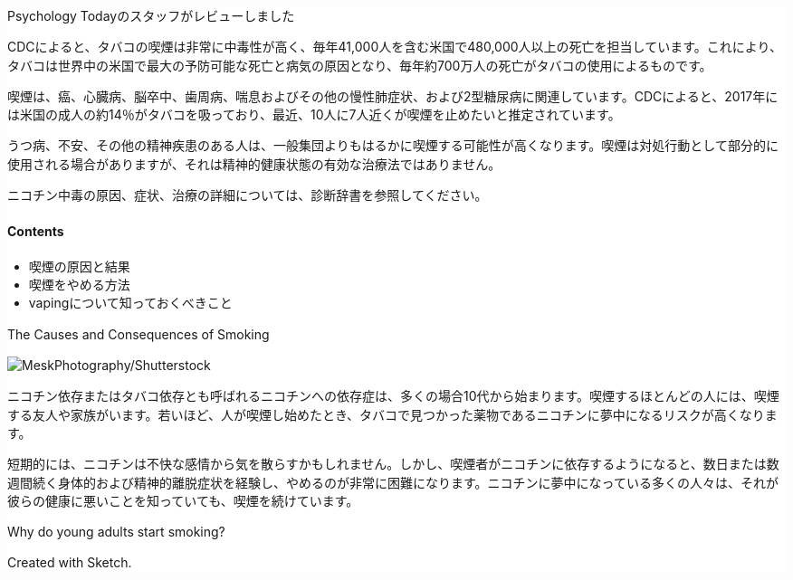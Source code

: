 
Psychology Todayのスタッフがレビューしました







CDCによると、タバコの喫煙は非常に中毒性が高く、毎年41,000人を含む米国で480,000人以上の死亡を担当しています。これにより、タバコは世界中の米国で最大の予防可能な死亡と病気の原因となり、毎年約700万人の死亡がタバコの使用によるものです。


喫煙は、癌、心臓病、脳卒中、歯周病、喘息およびその他の慢性肺症状、および2型糖尿病に関連しています。CDCによると、2017年には米国の成人の約14％がタバコを吸っており、最近、10人に7人近くが喫煙を止めたいと推定されています。


うつ病、不安、その他の精神疾患のある人は、一般集団よりもはるかに喫煙する可能性が高くなります。喫煙は対処行動として部分的に使用される場合がありますが、それは精神的健康状態の有効な治療法ではありません。


ニコチン中毒の原因、症状、治療の詳細については、診断辞書を参照してください。





#### Contents


* 喫煙の原因と結果
* 喫煙をやめる方法
* vapingについて知っておくべきこと





 


 The Causes and Consequences of Smoking
 


![MeskPhotography/Shutterstock](https://cdn2.psychologytoday.com/assets/styles/manual_crop_1_1_180x180/public/shutterstock_232964731.jpg?itok=bQtkFpwF "MeskPhotography/Shutterstock")



ニコチン依存またはタバコ依存とも呼ばれるニコチンへの依存症は、多くの場合10代から始まります。喫煙するほとんどの人には、喫煙する友人や家族がいます。若いほど、人が喫煙し始めたとき、タバコで見つかった薬物であるニコチンに夢中になるリスクが高くなります。


短期的には、ニコチンは不快な感情から気を散らすかもしれません。しかし、喫煙者がニコチンに依存するようになると、数日または数週間続く身体的および精神的離脱症状を経験し、やめるのが非常に困難になります。ニコチンに夢中になっている多くの人々は、それが彼らの健康に悪いことを知っていても、喫煙を続けています。








 
 Why do young adults start smoking?
 
 





Created with Sketch.
